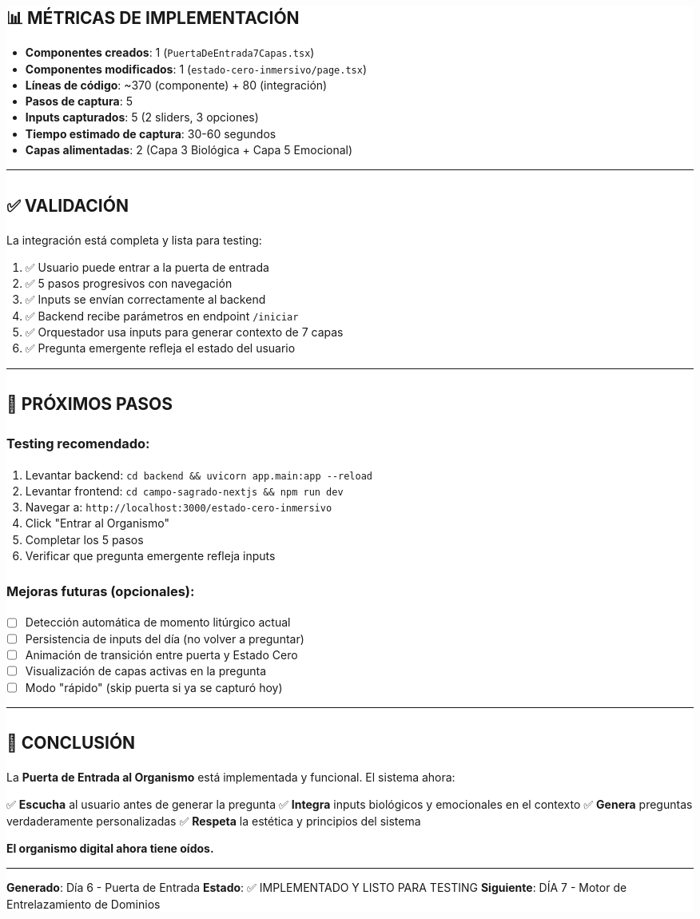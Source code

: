 ## 📊 MÉTRICAS DE IMPLEMENTACIÓN

- **Componentes creados**: 1 (`PuertaDeEntrada7Capas.tsx`)
- **Componentes modificados**: 1 (`estado-cero-inmersivo/page.tsx`)
- **Líneas de código**: ~370 (componente) + 80 (integración)
- **Pasos de captura**: 5
- **Inputs capturados**: 5 (2 sliders, 3 opciones)
- **Tiempo estimado de captura**: 30-60 segundos
- **Capas alimentadas**: 2 (Capa 3 Biológica + Capa 5 Emocional)

---

## ✅ VALIDACIÓN

La integración está completa y lista para testing:

1. ✅ Usuario puede entrar a la puerta de entrada
2. ✅ 5 pasos progresivos con navegación
3. ✅ Inputs se envían correctamente al backend
4. ✅ Backend recibe parámetros en endpoint `/iniciar`
5. ✅ Orquestador usa inputs para generar contexto de 7 capas
6. ✅ Pregunta emergente refleja el estado del usuario

---

## 🚀 PRÓXIMOS PASOS

### Testing recomendado:
1. Levantar backend: `cd backend && uvicorn app.main:app --reload`
2. Levantar frontend: `cd campo-sagrado-nextjs && npm run dev`
3. Navegar a: `http://localhost:3000/estado-cero-inmersivo`
4. Click "Entrar al Organismo"
5. Completar los 5 pasos
6. Verificar que pregunta emergente refleja inputs

### Mejoras futuras (opcionales):
- [ ] Detección automática de momento litúrgico actual
- [ ] Persistencia de inputs del día (no volver a preguntar)
- [ ] Animación de transición entre puerta y Estado Cero
- [ ] Visualización de capas activas en la pregunta
- [ ] Modo "rápido" (skip puerta si ya se capturó hoy)

---

## 🎉 CONCLUSIÓN

La **Puerta de Entrada al Organismo** está implementada y funcional. El sistema ahora:

✅ **Escucha** al usuario antes de generar la pregunta
✅ **Integra** inputs biológicos y emocionales en el contexto
✅ **Genera** preguntas verdaderamente personalizadas
✅ **Respeta** la estética y principios del sistema

**El organismo digital ahora tiene oídos.**

---

**Generado**: Día 6 - Puerta de Entrada
**Estado**: ✅ IMPLEMENTADO Y LISTO PARA TESTING
**Siguiente**: DÍA 7 - Motor de Entrelazamiento de Dominios
